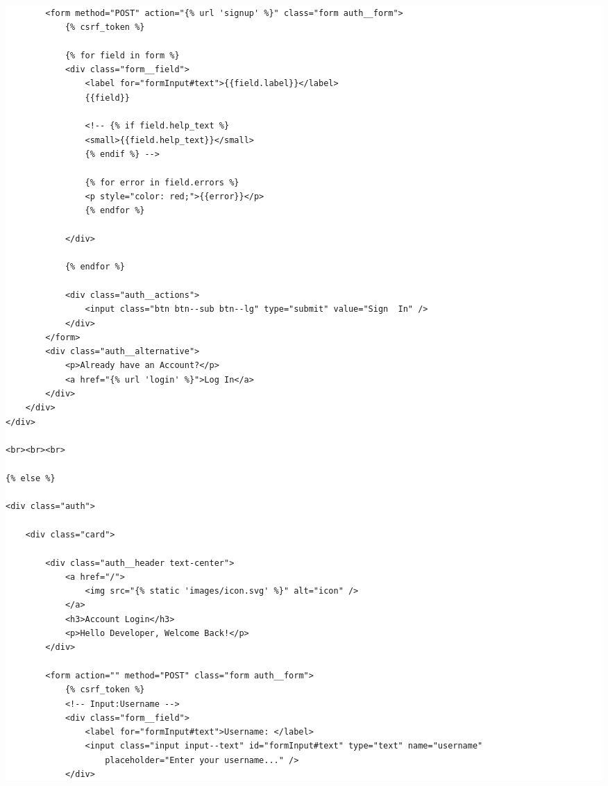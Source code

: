             <form method="POST" action="{% url 'signup' %}" class="form auth__form">
                {% csrf_token %}

                {% for field in form %}
                <div class="form__field">
                    <label for="formInput#text">{{field.label}}</label>
                    {{field}}

                    <!-- {% if field.help_text %}
                    <small>{{field.help_text}}</small>
                    {% endif %} -->

                    {% for error in field.errors %}
                    <p style="color: red;">{{error}}</p>
                    {% endfor %}

                </div>

                {% endfor %}

                <div class="auth__actions">
                    <input class="btn btn--sub btn--lg" type="submit" value="Sign  In" />
                </div>
            </form>
            <div class="auth__alternative">
                <p>Already have an Account?</p>
                <a href="{% url 'login' %}">Log In</a>
            </div>
        </div>
    </div>

    <br><br><br>    

    {% else %}

    <div class="auth">

        <div class="card">

            <div class="auth__header text-center">
                <a href="/">
                    <img src="{% static 'images/icon.svg' %}" alt="icon" />
                </a>
                <h3>Account Login</h3>
                <p>Hello Developer, Welcome Back!</p>
            </div>

            <form action="" method="POST" class="form auth__form">
                {% csrf_token %}
                <!-- Input:Username -->
                <div class="form__field">
                    <label for="formInput#text">Username: </label>
                    <input class="input input--text" id="formInput#text" type="text" name="username"
                        placeholder="Enter your username..." />
                </div>
